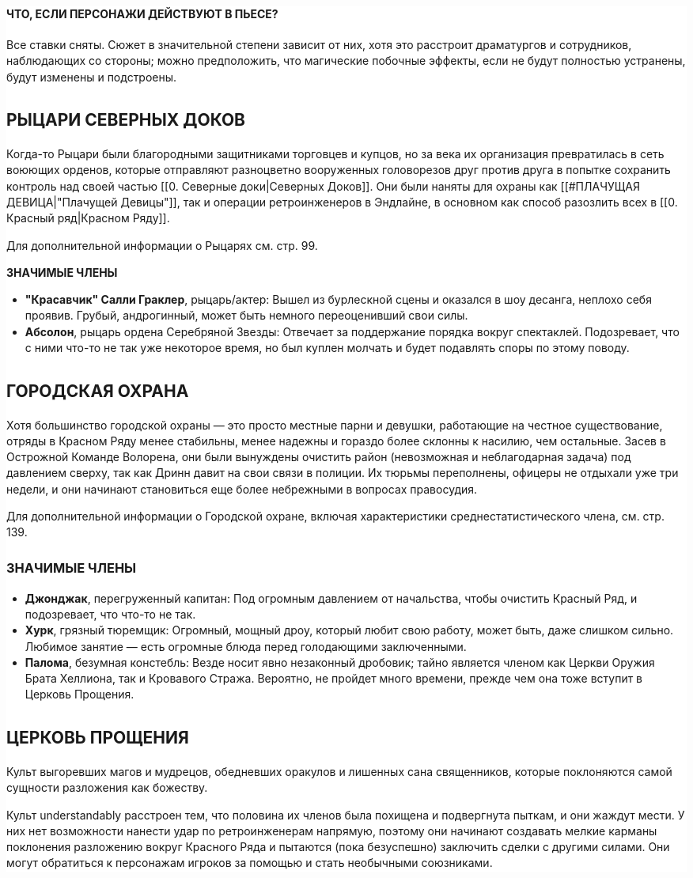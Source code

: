 #### ЧТО, ЕСЛИ ПЕРСОНАЖИ ДЕЙСТВУЮТ В ПЬЕСЕ?

Все ставки сняты. Сюжет в значительной степени зависит от них, хотя это расстроит драматургов и сотрудников, наблюдающих со стороны; можно предположить, что магические побочные эффекты, если не будут полностью устранены, будут изменены и подстроены.

## РЫЦАРИ СЕВЕРНЫХ ДОКОВ

Когда-то Рыцари были благородными защитниками торговцев и купцов, но за века их организация превратилась в сеть воюющих орденов, которые отправляют разноцветно вооруженных головорезов друг против друга в попытке сохранить контроль над своей частью [[0. Северные доки|Северных Доков]]. Они были наняты для охраны как [[#ПЛАЧУЩАЯ ДЕВИЦА|"Плачущей Девицы"]], так и операции ретроинженеров в Эндлайне, в основном как способ разозлить всех в [[0. Красный ряд|Красном Ряду]].

Для дополнительной информации о Рыцарях см. стр. 99.

**ЗНАЧИМЫЕ ЧЛЕНЫ**

- **"Красавчик" Салли Граклер**, рыцарь/актер: Вышел из бурлескной сцены и оказался в шоу десанга, неплохо себя проявив. Грубый, андрогинный, может быть немного переоценивший свои силы.
- **Абсолон**, рыцарь ордена Серебряной Звезды: Отвечает за поддержание порядка вокруг спектаклей. Подозревает, что с ними что-то не так уже некоторое время, но был куплен молчать и будет подавлять споры по этому поводу.

## ГОРОДСКАЯ ОХРАНА

Хотя большинство городской охраны — это просто местные парни и девушки, работающие на честное существование, отряды в Красном Ряду менее стабильны, менее надежны и гораздо более склонны к насилию, чем остальные. Засев в Острожной Команде Волорена, они были вынуждены очистить район (невозможная и неблагодарная задача) под давлением сверху, так как Дринн давит на свои связи в полиции. Их тюрьмы переполнены, офицеры не отдыхали уже три недели, и они начинают становиться еще более небрежными в вопросах правосудия.

Для дополнительной информации о Городской охране, включая характеристики среднестатистического члена, см. стр. 139.

### ЗНАЧИМЫЕ ЧЛЕНЫ

- **Джонджак**, перегруженный капитан: Под огромным давлением от начальства, чтобы очистить Красный Ряд, и подозревает, что что-то не так.
- **Хурк**, грязный тюремщик: Огромный, мощный дроу, который любит свою работу, может быть, даже слишком сильно. Любимое занятие — есть огромные блюда перед голодающими заключенными.
- **Палома**, безумная констебль: Везде носит явно незаконный дробовик; тайно является членом как Церкви Оружия Брата Хеллиона, так и Кровавого Стража. Вероятно, не пройдет много времени, прежде чем она тоже вступит в Церковь Прощения.

## ЦЕРКОВЬ ПРОЩЕНИЯ

Культ выгоревших магов и мудрецов, обедневших оракулов и лишенных сана священников, которые поклоняются самой сущности разложения как божеству.

Культ understandably расстроен тем, что половина их членов была похищена и подвергнута пыткам, и они жаждут мести. У них нет возможности нанести удар по ретроинженерам напрямую, поэтому они начинают создавать мелкие карманы поклонения разложению вокруг Красного Ряда и пытаются (пока безуспешно) заключить сделки с другими силами. Они могут обратиться к персонажам игроков за помощью и стать необычными союзниками.
